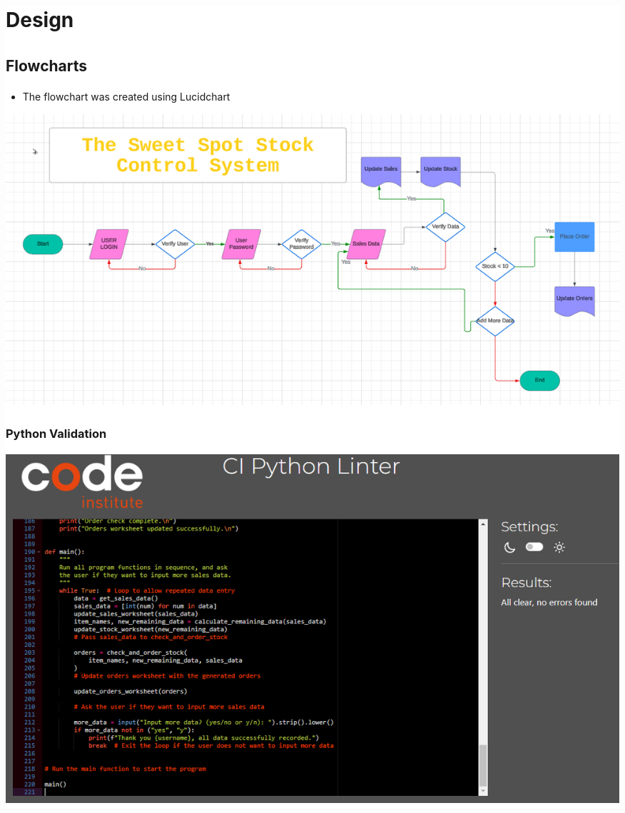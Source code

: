 # Design
## Flowcharts

- The flowchart was created using Lucidchart

![flow-chart](images/assets/flow-chart.png)

### Python Validation

![python-code validation](images/assets/validate-code.png)
